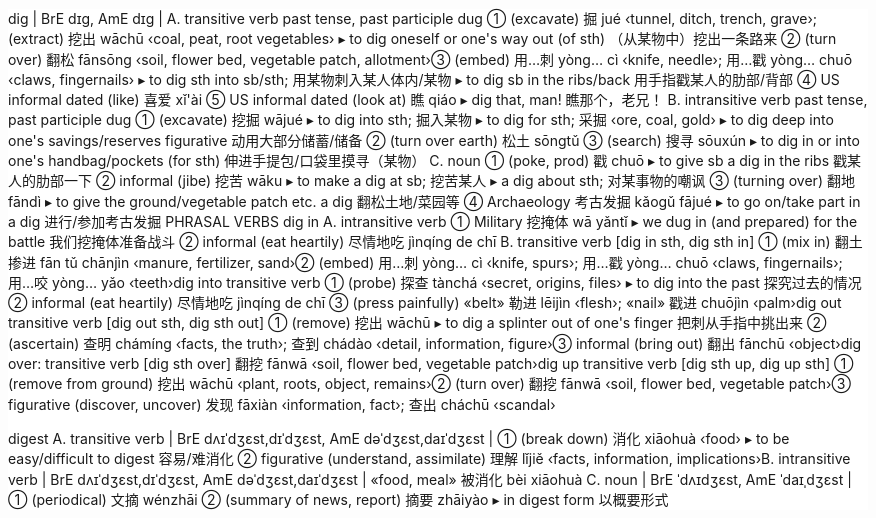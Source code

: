 

dig | BrE dɪɡ, AmE dɪɡ | A. transitive verb past tense, past participle dug ① (excavate) 掘 jué ‹tunnel, ditch, trench, grave›;
 (extract) 挖出 wāchū ‹coal, peat, root vegetables›
▸ to dig oneself or one's way out (of sth) （从某物中）挖出一条路来 ② (turn over) 翻松 fānsōng ‹soil, flower bed, vegetable patch, allotment›③ (embed) 用…刺 yòng… cì ‹knife, needle›;
 用…戳 yòng… chuō ‹claws, fingernails›
▸ to dig sth into sb/sth;
 用某物刺入某人体内/某物 
▸ to dig sb in the ribs/back 用手指戳某人的肋部/背部 ④ US informal dated (like) 喜爱 xǐ'ài ⑤ US informal dated (look at) 瞧 qiáo 
▸ dig that, man! 瞧那个，老兄！ B. intransitive verb past tense, past participle dug ① (excavate) 挖掘 wājué 
▸ to dig into sth;
 掘入某物 
▸ to dig for sth;
 采掘 ‹ore, coal, gold›
▸ to dig deep into one's savings/reserves figurative 动用大部分储蓄/储备 ② (turn over earth) 松土 sōngtǔ ③ (search) 搜寻 sōuxún 
▸ to dig in or into one's handbag/pockets (for sth) 伸进手提包/口袋里摸寻（某物） C. noun ① (poke, prod) 戳 chuō 
▸ to give sb a dig in the ribs 戳某人的肋部一下 ② informal (jibe) 挖苦 wāku 
▸ to make a dig at sb;
 挖苦某人 
▸ a dig about sth;
 对某事物的嘲讽 ③ (turning over) 翻地 fāndì 
▸ to give the ground/vegetable patch etc. a dig 翻松土地/菜园等 ④ Archaeology 考古发掘 kǎogǔ fājué 
▸ to go on/take part in a dig 进行/参加考古发掘 PHRASAL VERBS dig in A. intransitive verb ① Military 挖掩体 wā yǎntǐ 
▸ we dug in (and prepared) for the battle 我们挖掩体准备战斗 ② informal (eat heartily) 尽情地吃 jìnqíng de chī B. transitive verb [dig in sth, dig sth in] ① (mix in) 翻土掺进 fān tǔ chānjìn ‹manure, fertilizer, sand›② (embed) 用…刺 yòng… cì ‹knife, spurs›;
 用…戳 yòng… chuō ‹claws, fingernails›;
 用…咬 yòng… yǎo ‹teeth›dig into transitive verb ① (probe) 探查 tànchá ‹secret, origins, files›
▸ to dig into the past 探究过去的情况 ② informal (eat heartily) 尽情地吃 jìnqíng de chī ③ (press painfully) «belt» 勒进 lēijìn ‹flesh›;
 «nail» 戳进 chuōjìn ‹palm›dig out transitive verb [dig out sth, dig sth out] ① (remove) 挖出 wāchū 
▸ to dig a splinter out of one's finger 把刺从手指中挑出来 ② (ascertain) 查明 chámíng ‹facts, the truth›;
 查到 chádào ‹detail, information, figure›③ informal (bring out) 翻出 fānchū ‹object›dig over: transitive verb [dig sth over] 翻挖 fānwā ‹soil, flower bed, vegetable patch›dig up transitive verb [dig sth up, dig up sth] ① (remove from ground) 挖出 wāchū ‹plant, roots, object, remains›② (turn over) 翻挖 fānwā ‹soil, flower bed, vegetable patch›③ figurative (discover, uncover) 发现 fāxiàn ‹information, fact›;
 查出 cháchū ‹scandal›



digest A. transitive verb | BrE dʌɪˈdʒɛst,dɪˈdʒɛst, AmE dəˈdʒɛst,daɪˈdʒɛst | ① (break down) 消化 xiāohuà ‹food›
▸ to be easy/difficult to digest 容易/难消化 ② figurative (understand, assimilate) 理解 lǐjiě ‹facts, information, implications›B. intransitive verb | BrE dʌɪˈdʒɛst,dɪˈdʒɛst, AmE dəˈdʒɛst,daɪˈdʒɛst | «food, meal» 被消化 bèi xiāohuà C. noun | BrE ˈdʌɪdʒɛst, AmE ˈdaɪˌdʒɛst | ① (periodical) 文摘 wénzhāi ② (summary of news, report) 摘要 zhāiyào 
▸ in digest form 以概要形式 

